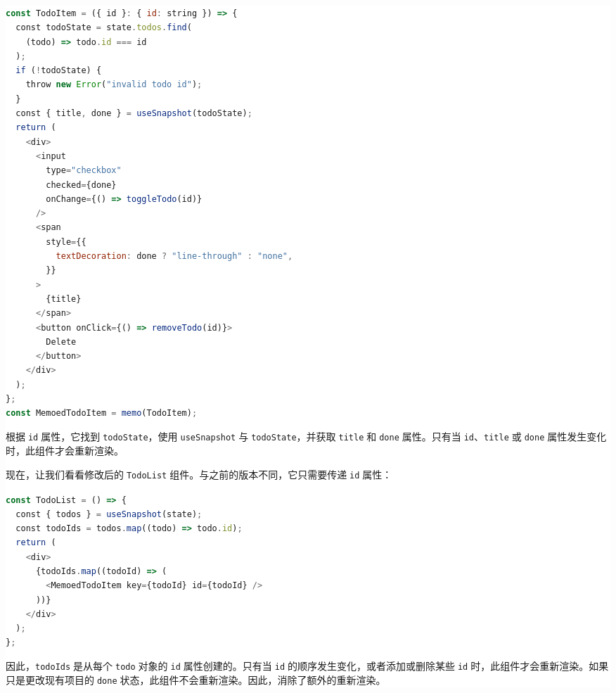 ```js
const TodoItem = ({ id }: { id: string }) => {
  const todoState = state.todos.find(
    (todo) => todo.id === id
  );
  if (!todoState) {
    throw new Error("invalid todo id");
  }
  const { title, done } = useSnapshot(todoState);
  return (
    <div>
      <input
        type="checkbox"
        checked={done}
        onChange={() => toggleTodo(id)}
      />
      <span
        style={{
          textDecoration: done ? "line-through" : "none",
        }}
      >
        {title}
      </span>
      <button onClick={() => removeTodo(id)}>
        Delete
      </button>
    </div>
  );
};
const MemoedTodoItem = memo(TodoItem);
```

根据 `id` 属性，它找到 `todoState`，使用 `useSnapshot` 与 `todoState`，并获取 `title` 和 `done` 属性。只有当 `id`、`title` 或 `done` 属性发生变化时，此组件才会重新渲染。

现在，让我们看看修改后的 `TodoList` 组件。与之前的版本不同，它只需要传递 `id` 属性：

```js
const TodoList = () => {
  const { todos } = useSnapshot(state);
  const todoIds = todos.map((todo) => todo.id);
  return (
    <div>
      {todoIds.map((todoId) => (
        <MemoedTodoItem key={todoId} id={todoId} />
      ))}
    </div>
  );
};
```

因此，`todoIds` 是从每个 `todo` 对象的 `id` 属性创建的。只有当 `id` 的顺序发生变化，或者添加或删除某些 `id` 时，此组件才会重新渲染。如果只是更改现有项目的 `done` 状态，此组件不会重新渲染。因此，消除了额外的重新渲染。
